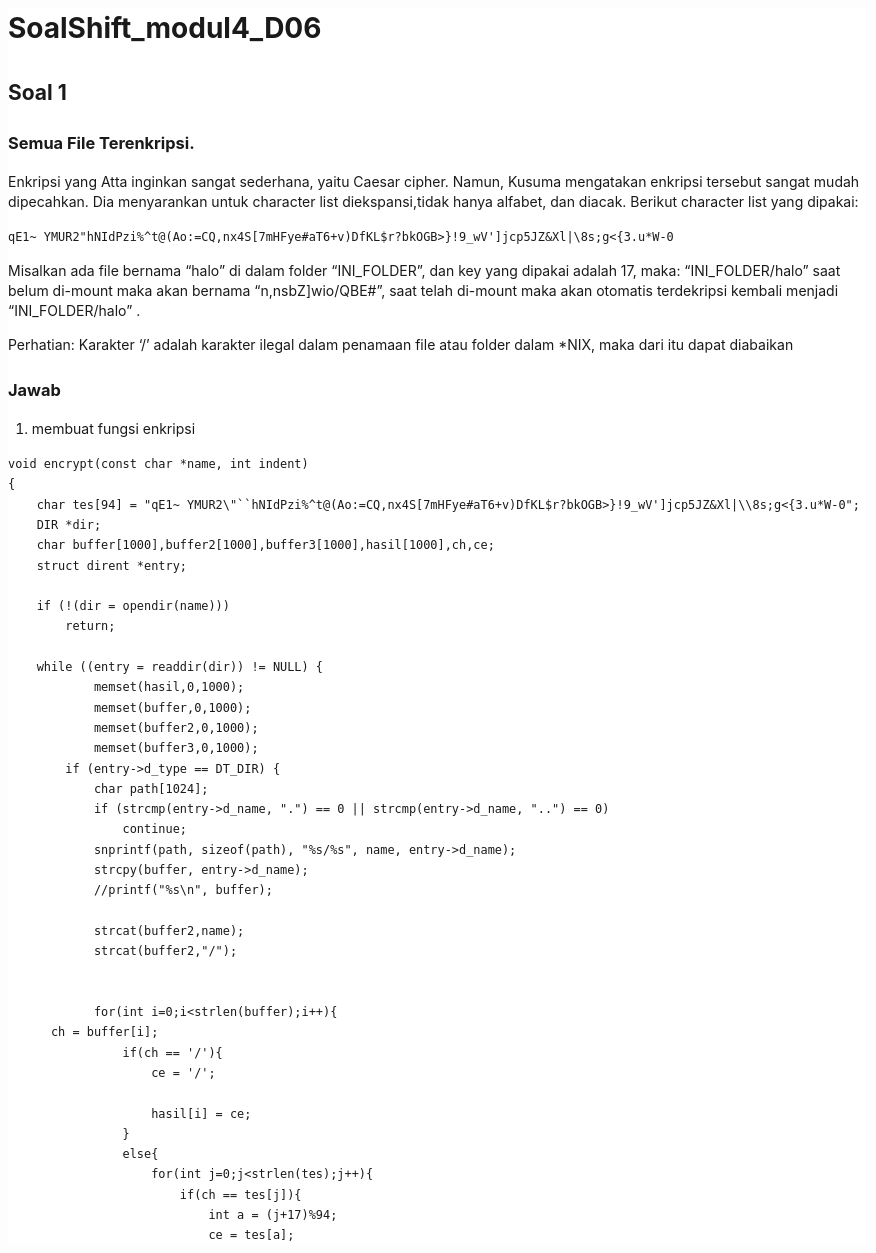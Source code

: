 # SoalShift_modul4_D06

## Soal 1
### Semua File Terenkripsi.
Enkripsi yang Atta inginkan sangat sederhana, yaitu Caesar cipher. Namun, Kusuma mengatakan enkripsi tersebut sangat mudah dipecahkan. Dia menyarankan untuk character list diekspansi,tidak hanya alfabet, dan diacak. Berikut character list yang dipakai:

  `qE1~ YMUR2"hNIdPzi%^t@(Ao:=CQ,nx4S[7mHFye#aT6+v)DfKL$r?bkOGB>}!9_wV']jcp5JZ&Xl|\8s;g<{3.u*W-0`

Misalkan ada file bernama “halo” di dalam folder “INI_FOLDER”, dan key yang dipakai adalah 17, maka:
“INI_FOLDER/halo” saat belum di-mount maka akan bernama “n,nsbZ]wio/QBE#”, saat telah di-mount maka akan otomatis terdekripsi kembali menjadi “INI_FOLDER/halo” .

Perhatian: Karakter ‘/’ adalah karakter ilegal dalam penamaan file atau folder dalam *NIX, maka dari itu dapat diabaikan

### Jawab
1. membuat fungsi enkripsi

  ```
  void encrypt(const char *name, int indent)
  {
      char tes[94] = "qE1~ YMUR2\"``hNIdPzi%^t@(Ao:=CQ,nx4S[7mHFye#aT6+v)DfKL$r?bkOGB>}!9_wV']jcp5JZ&Xl|\\8s;g<{3.u*W-0";
      DIR *dir;
      char buffer[1000],buffer2[1000],buffer3[1000],hasil[1000],ch,ce;
      struct dirent *entry;

      if (!(dir = opendir(name)))
          return;

      while ((entry = readdir(dir)) != NULL) {
              memset(hasil,0,1000);
              memset(buffer,0,1000);
              memset(buffer2,0,1000);
              memset(buffer3,0,1000);
          if (entry->d_type == DT_DIR) {
              char path[1024];
              if (strcmp(entry->d_name, ".") == 0 || strcmp(entry->d_name, "..") == 0)
                  continue;
              snprintf(path, sizeof(path), "%s/%s", name, entry->d_name);
              strcpy(buffer, entry->d_name);
              //printf("%s\n", buffer);

              strcat(buffer2,name);
              strcat(buffer2,"/");


              for(int i=0;i<strlen(buffer);i++){
        ch = buffer[i];
                  if(ch == '/'){
                      ce = '/';

                      hasil[i] = ce;
                  }
                  else{
                      for(int j=0;j<strlen(tes);j++){
                          if(ch == tes[j]){
                              int a = (j+17)%94;
                              ce = tes[a];
  ```